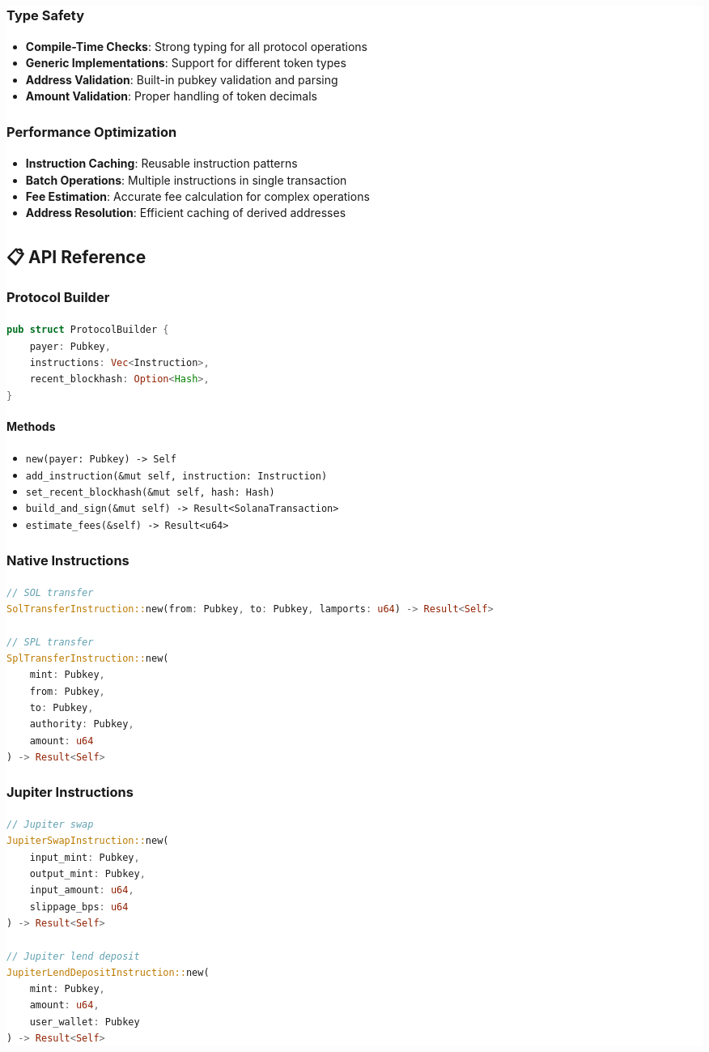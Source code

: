 ### Type Safety
- **Compile-Time Checks**: Strong typing for all protocol operations
- **Generic Implementations**: Support for different token types
- **Address Validation**: Built-in pubkey validation and parsing
- **Amount Validation**: Proper handling of token decimals

### Performance Optimization
- **Instruction Caching**: Reusable instruction patterns
- **Batch Operations**: Multiple instructions in single transaction
- **Fee Estimation**: Accurate fee calculation for complex operations
- **Address Resolution**: Efficient caching of derived addresses

## 📋 API Reference

### Protocol Builder
```rust
pub struct ProtocolBuilder {
    payer: Pubkey,
    instructions: Vec<Instruction>,
    recent_blockhash: Option<Hash>,
}
```

#### Methods
- `new(payer: Pubkey) -> Self`
- `add_instruction(&mut self, instruction: Instruction)`
- `set_recent_blockhash(&mut self, hash: Hash)`
- `build_and_sign(&mut self) -> Result<SolanaTransaction>`
- `estimate_fees(&self) -> Result<u64>`

### Native Instructions
```rust
// SOL transfer
SolTransferInstruction::new(from: Pubkey, to: Pubkey, lamports: u64) -> Result<Self>

// SPL transfer
SplTransferInstruction::new(
    mint: Pubkey,
    from: Pubkey,
    to: Pubkey,
    authority: Pubkey,
    amount: u64
) -> Result<Self>
```

### Jupiter Instructions
```rust
// Jupiter swap
JupiterSwapInstruction::new(
    input_mint: Pubkey,
    output_mint: Pubkey,
    input_amount: u64,
    slippage_bps: u64
) -> Result<Self>

// Jupiter lend deposit
JupiterLendDepositInstruction::new(
    mint: Pubkey,
    amount: u64,
    user_wallet: Pubkey
) -> Result<Self>
```
